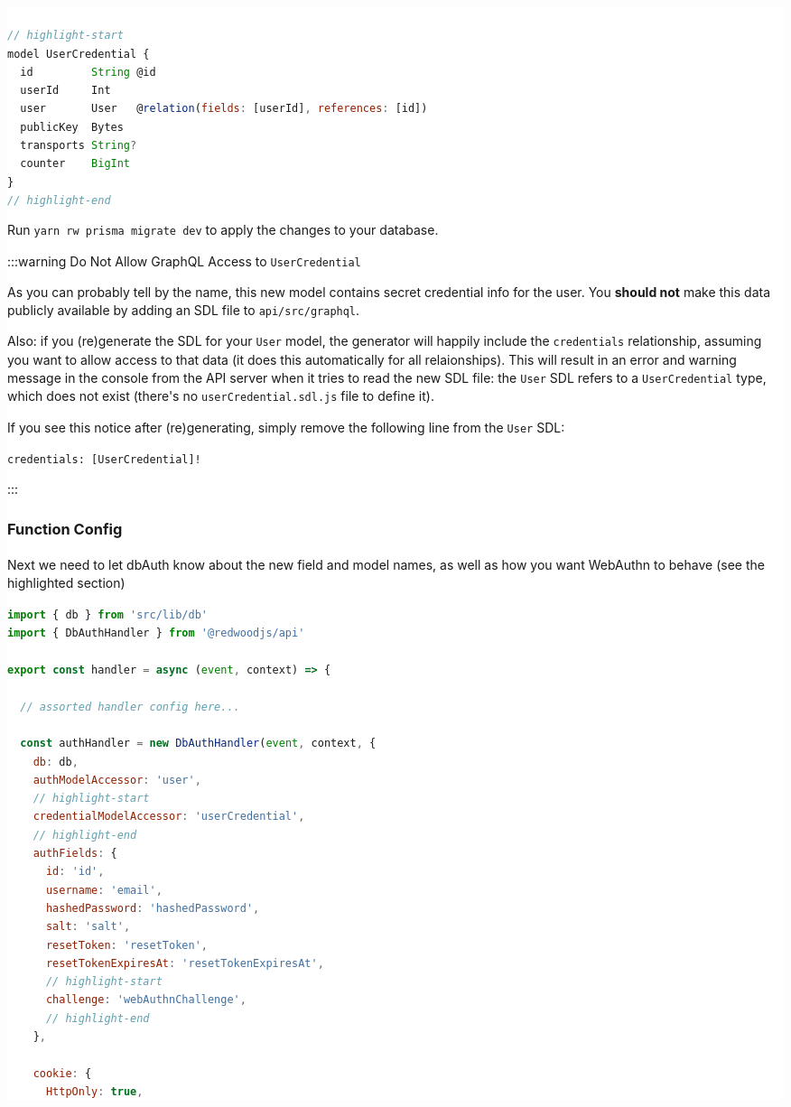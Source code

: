 ```javascript title=api/db/schema.prisma

// highlight-start
model UserCredential {
  id         String @id
  userId     Int
  user       User   @relation(fields: [userId], references: [id])
  publicKey  Bytes
  transports String?
  counter    BigInt
}
// highlight-end
```

Run `yarn rw prisma migrate dev` to apply the changes to your database.

:::warning Do Not Allow GraphQL Access to `UserCredential`

As you can probably tell by the name, this new model contains secret credential info for the user. You **should not** make this data publicly available by adding an SDL file to `api/src/graphql`.

Also: if you (re)generate the SDL for your `User` model, the generator will happily include the `credentials` relationship, assuming you want to allow access to that data (it does this automatically for all relaionships). This will result in an error and warning message in the console from the API server when it tries to read the new SDL file: the `User` SDL refers to a `UserCredential` type, which does not exist (there's no `userCredential.sdl.js` file to define it).

If you see this notice after (re)generating, simply remove the following line from the `User` SDL:

```
credentials: [UserCredential]!
```

:::

### Function Config

Next we need to let dbAuth know about the new field and model names, as well as how you want WebAuthn to behave (see the highlighted section)

```javascript title=api/src/functions/auth.js
import { db } from 'src/lib/db'
import { DbAuthHandler } from '@redwoodjs/api'

export const handler = async (event, context) => {

  // assorted handler config here...

  const authHandler = new DbAuthHandler(event, context, {
    db: db,
    authModelAccessor: 'user',
    // highlight-start
    credentialModelAccessor: 'userCredential',
    // highlight-end
    authFields: {
      id: 'id',
      username: 'email',
      hashedPassword: 'hashedPassword',
      salt: 'salt',
      resetToken: 'resetToken',
      resetTokenExpiresAt: 'resetTokenExpiresAt',
      // highlight-start
      challenge: 'webAuthnChallenge',
      // highlight-end
    },

    cookie: {
      HttpOnly: true,
```